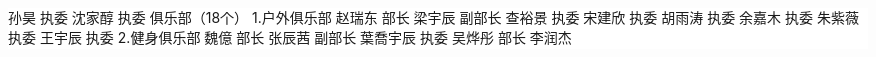   </tr>
  <tr>
    <td>孙昊</td>
    <td>执委</td>
  </tr>
  <tr>
    <td>沈家醇</td>
    <td>执委</td>
  </tr>
  <tr>
    <td colspan="3">俱乐部（18个）</td>
  </tr>
  <tr>
    <td rowspan="8">1.户外俱乐部</td>
    <td>赵瑞东</td>
    <td>部长</td>
  </tr>
  <tr>
    <td>梁宇辰</td>
    <td>副部长</td>
  </tr>
  <tr>
    <td>查裕景</td>
    <td>执委</td>
  </tr>
  <tr>
    <td>宋建欣</td>
    <td>执委</td>
  </tr>
  <tr>
    <td>胡雨涛</td>
    <td>执委</td>
  </tr>
  <tr>
    <td>余嘉木</td>
    <td>执委</td>
  </tr>
  <tr>
    <td>朱紫薇</td>
    <td>执委</td>
  </tr>
  <tr>
    <td>王宇辰</td>
    <td>执委</td>
  </tr>
  <tr>
    <td rowspan="9">2.健身俱乐部</td>
    <td>魏億</td>
    <td>部长</td>
  </tr>
  <tr>
    <td>张辰茜</td>
    <td>副部长</td>
  </tr>
  <tr>
    <td>葉喬宇辰</td>
    <td>执委</td>
  </tr>
  <tr>
    <td>吴烨彤</td>
    <td>部长</td>
  </tr>
  <tr>
    <td>李润杰</td>